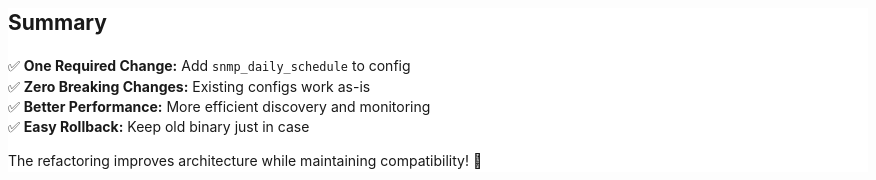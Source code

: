 ## Summary

✅ **One Required Change:** Add `snmp_daily_schedule` to config  
✅ **Zero Breaking Changes:** Existing configs work as-is  
✅ **Better Performance:** More efficient discovery and monitoring  
✅ **Easy Rollback:** Keep old binary just in case  

The refactoring improves architecture while maintaining compatibility! 🎉
